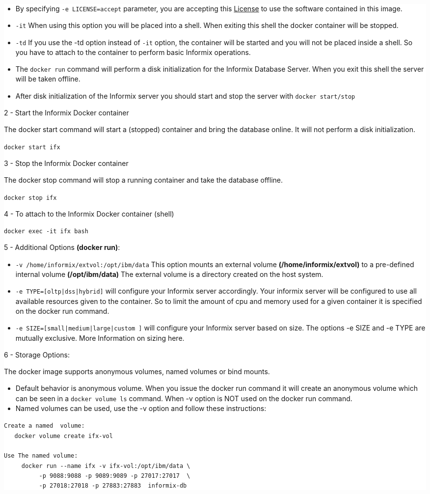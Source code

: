 * By specifying ```-e LICENSE=accept``` parameter, you are accepting this [License](http://www-03.ibm.com/software/sla/sladb.nsf/displaylis/4BBCF42D722EB70685257D8F007B6A44?OpenDocument)  to use the software contained in this image.


* ```-it``` When using this option you will be placed into a shell.  When exiting this shell the docker container will be stopped.

* ```-td``` If you use the -td option instead of ```-it``` option, the container will be started and you will not be placed inside a shell.  So you have to attach to the container to perform basic Informix operations.

* The ```docker run``` command will perform a disk initialization for the Informix Database Server.  When you exit this shell the server will be taken offline.   

* After disk initialization of the Informix server you should start and stop the server with ```docker start/stop```


2 - Start the Informix Docker container

The docker start command will start a (stopped) container and bring the database online.  It will not perform a disk initialization.  

```shell
docker start ifx 
```


3 - Stop the Informix Docker container

The docker stop command  will stop a running container and take the database offline.


```shell
docker stop ifx 
```

4 - To attach to the Informix Docker container (shell)

```shell
docker exec -it ifx bash
```

5 - Additional Options __(docker run)__:

* ```-v /home/informix/extvol:/opt/ibm/data``` This option mounts an external volume __(/home/informix/extvol)__ to a pre-defined internal volume __(/opt/ibm/data)__   The external volume is a directory created on the host system. 


* ```-e TYPE=[oltp|dss|hybrid]``` will configure your Informix server accordingly.  Your informix server will be configured to use all available resources given to the container.  So to limit the amount of cpu and memory used for a given container it is specified on the docker run command.

* ```-e SIZE=[small|medium|large|custom ]``` will configure your Informix server based on size. The options -e SIZE and -e TYPE are mutually exclusive. More Information on sizing here.   


6 - Storage Options:

The docker image supports anonymous volumes, named volumes or bind mounts.  

*  Default behavior is anonymous volume.  When you issue the docker run command it will create an anonymous volume which can be seen in a ```docker volume ls``` command. When -v option is NOT used on the docker run command.
* Named volumes can be used, use the -v option and follow these instructions:
```
Create a named  volume:
   docker volume create ifx-vol

Use The named volume:
     docker run --name ifx -v ifx-vol:/opt/ibm/data \
          -p 9088:9088 -p 9089:9089 -p 27017:27017  \
          -p 27018:27018 -p 27883:27883  informix-db
```
